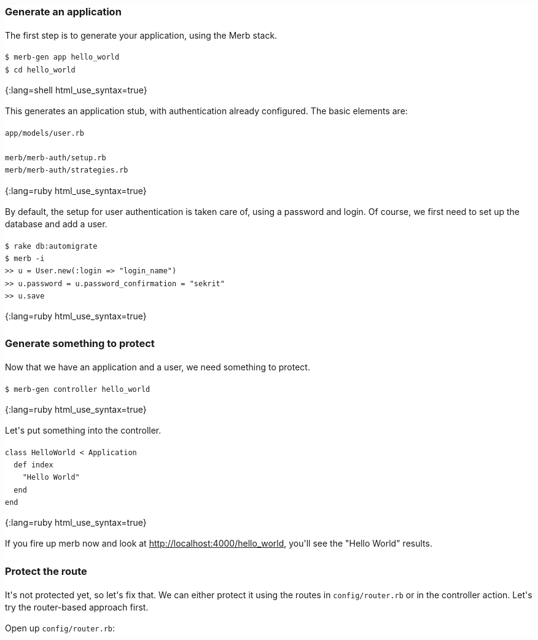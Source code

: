 
### Generate an application

The first step is to generate your application, using the Merb stack.

    $ merb-gen app hello_world
    $ cd hello_world
{:lang=shell html_use_syntax=true}

This generates an application stub, with authentication already configured.
The basic elements are:

    app/models/user.rb

    merb/merb-auth/setup.rb
    merb/merb-auth/strategies.rb
{:lang=ruby html_use_syntax=true}

By default, the setup for user authentication is taken care of,
using a password and login.
Of course, we first need to set up the database and add a user.


    $ rake db:automigrate
    $ merb -i
    >> u = User.new(:login => "login_name")
    >> u.password = u.password_confirmation = "sekrit"
    >> u.save
{:lang=ruby html_use_syntax=true}


### Generate something to protect

Now that we have an application and a user, we need something to protect.

    $ merb-gen controller hello_world
{:lang=ruby html_use_syntax=true}

Let's put something into the controller.

    class HelloWorld < Application
      def index
        "Hello World"
      end
    end
{:lang=ruby html_use_syntax=true}

If you fire up merb now and look at <http://localhost:4000/hello_world>,
you'll see the "Hello World" results.

### Protect the route

It's not protected yet, so let's fix that.
We can either protect it using the routes in ``config/router.rb``
or in the controller action.
Let's try the router-based approach first.

Open up ``config/router.rb``:
